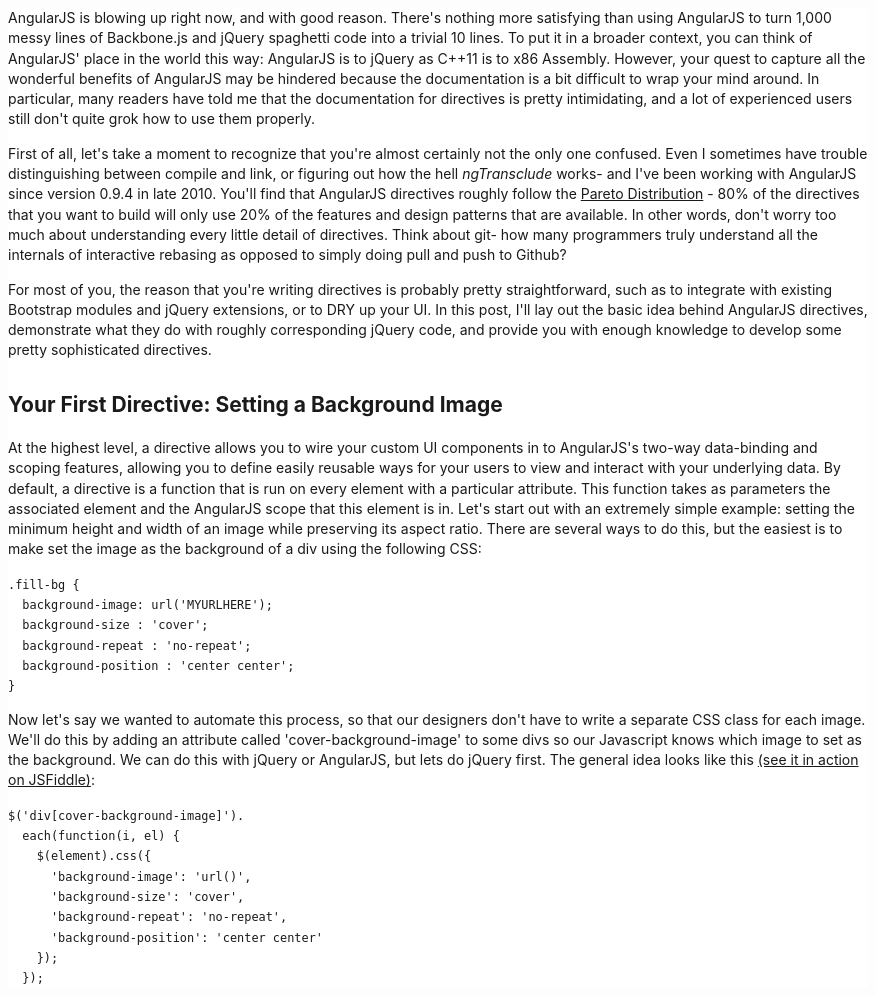 AngularJS is blowing up right now, and with good reason. There's nothing more satisfying than using AngularJS to turn 1,000 messy lines of Backbone.js and jQuery spaghetti code into a trivial 10 lines. To put it in a broader context, you can think of AngularJS' place in the world this way: AngularJS is to jQuery as C++11 is to x86 Assembly. However, your quest to capture all the wonderful benefits of AngularJS may be hindered because the documentation is a bit difficult to wrap your mind around. In particular, many readers have told me that the documentation for directives is pretty intimidating, and a lot of experienced users still don't quite grok how to use them properly.

First of all, let's take a moment to recognize that you're almost certainly not the only one confused.  Even I sometimes have trouble distinguishing between compile and link, or figuring out how the hell *ngTransclude* works- and I've been working with AngularJS since version 0.9.4 in late 2010. You'll find that AngularJS directives roughly follow the [Pareto Distribution](http://en.wikipedia.org/wiki/Pareto_distribution) - 80% of the directives that you want to build will only use 20% of the features and design patterns that are available. In other words, don't worry too much about understanding every little detail of directives. Think about git- how many programmers truly understand all the internals of interactive rebasing as opposed to simply doing pull and push to Github?

For most of you, the reason that you're writing directives is probably pretty straightforward, such as to integrate with existing Bootstrap modules and jQuery extensions, or to DRY up your UI. In this post, I'll lay out the basic idea behind AngularJS directives, demonstrate what they do with roughly corresponding jQuery code, and provide you with enough knowledge to develop some pretty sophisticated directives.

Your First Directive: Setting a Background Image
---------------------------------

At the highest level, a directive allows you to wire your custom UI components in to AngularJS's two-way data-binding and scoping features, allowing you to define easily reusable ways for your users to view and interact with your underlying data. By default, a directive is a function that is run on every element with a particular attribute. This function takes as parameters the associated element and the AngularJS scope that this element is in. Let's start out with an extremely simple example: setting the minimum height and width of an image while preserving its aspect ratio. There are several ways to do this, but the easiest is to make set the image as the background of a div using the following CSS:

```
.fill-bg {
  background-image: url('MYURLHERE');
  background-size : 'cover';
  background-repeat : 'no-repeat';
  background-position : 'center center';
}
```

Now let's say we wanted to automate this process, so that our designers don't have to write a separate CSS class for each image. We'll do this by adding an attribute called 'cover-background-image' to some divs so our Javascript knows which image to set as the background. We can do this with jQuery or AngularJS, but lets do jQuery first. The general idea looks like this [(see it in action on JSFiddle)](http://jsfiddle.net/vkarpov15/BQvbg/1/):

```
$('div[cover-background-image]').
  each(function(i, el) {
    $(element).css({
      'background-image': 'url()',
      'background-size': 'cover',
      'background-repeat': 'no-repeat',
      'background-position': 'center center'
    });
  });
```
